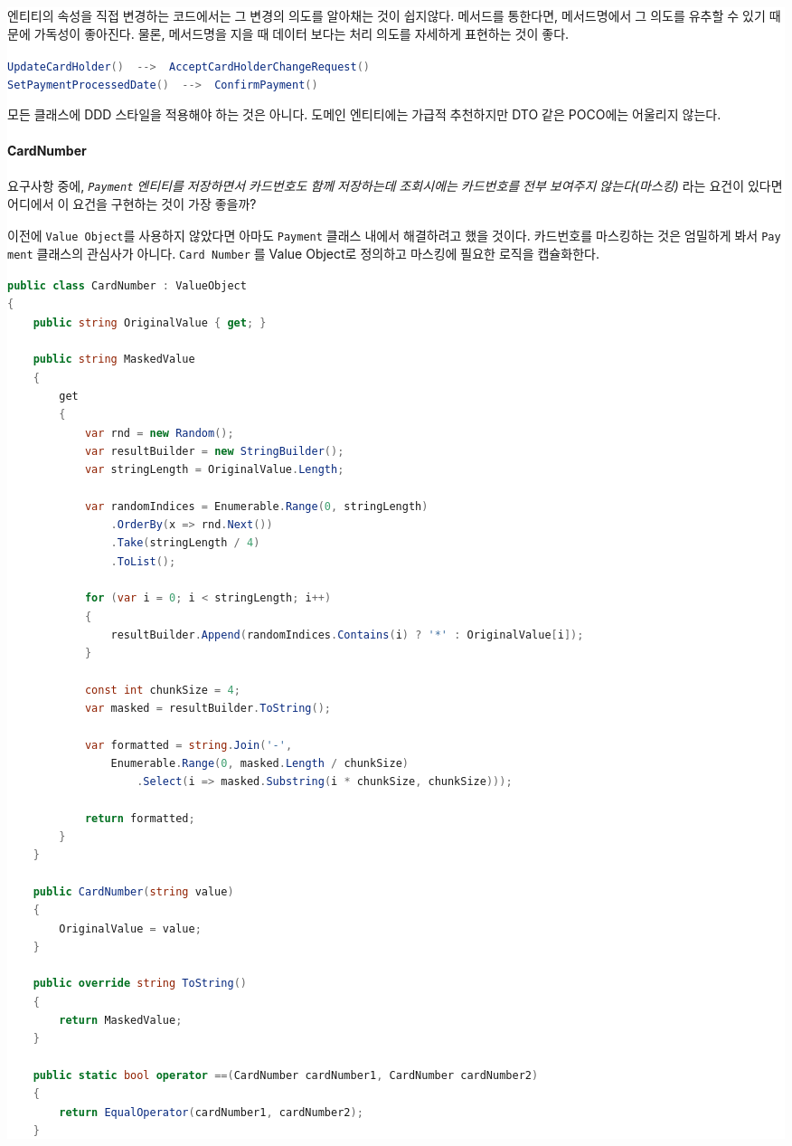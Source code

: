 엔티티의 속성을 직접 변경하는 코드에서는 그 변경의 의도를 알아채는 것이 쉽지않다. 메서드를 통한다면, 메서드명에서 그 의도를 유추할 수 있기 때문에 가독성이 좋아진다. 물론, 메서드명을 지을 때 데이터 보다는 처리 의도를 자세하게 표현하는 것이 좋다.

```csharp
UpdateCardHolder()  -->  AcceptCardHolderChangeRequest()
SetPaymentProcessedDate()  -->  ConfirmPayment()
```

모든 클래스에 DDD 스타일을 적용해야 하는 것은 아니다. 도메인 엔티티에는 가급적 추천하지만 DTO 같은 POCO에는 어울리지 않는다.

#### CardNumber

요구사항 중에, _`Payment` 엔티티를 저장하면서 카드번호도 함께 저장하는데 조회시에는 카드번호를 전부 보여주지 않는다(마스킹)_ 라는 요건이 있다면 어디에서 이 요건을 구현하는 것이 가장 좋을까?

이전에 `Value Object`를 사용하지 않았다면 아마도 `Payment` 클래스 내에서 해결하려고 했을 것이다. 카드번호를 마스킹하는 것은 엄밀하게 봐서 `Payment` 클래스의 관심사가 아니다. `Card Number` 를 Value Object로 정의하고 마스킹에 필요한 로직을 캡슐화한다.

```csharp
public class CardNumber : ValueObject
{
    public string OriginalValue { get; }

    public string MaskedValue
    {
        get
        {
            var rnd = new Random();
            var resultBuilder = new StringBuilder();
            var stringLength = OriginalValue.Length;

            var randomIndices = Enumerable.Range(0, stringLength)
                .OrderBy(x => rnd.Next())
                .Take(stringLength / 4)
                .ToList();

            for (var i = 0; i < stringLength; i++)
            {
                resultBuilder.Append(randomIndices.Contains(i) ? '*' : OriginalValue[i]);
            }

            const int chunkSize = 4;
            var masked = resultBuilder.ToString();

            var formatted = string.Join('-',
                Enumerable.Range(0, masked.Length / chunkSize)
                    .Select(i => masked.Substring(i * chunkSize, chunkSize)));

            return formatted;
        }
    }

    public CardNumber(string value)
    {
        OriginalValue = value;
    }

    public override string ToString()
    {
        return MaskedValue;
    }

    public static bool operator ==(CardNumber cardNumber1, CardNumber cardNumber2)
    {
        return EqualOperator(cardNumber1, cardNumber2);
    }
```
